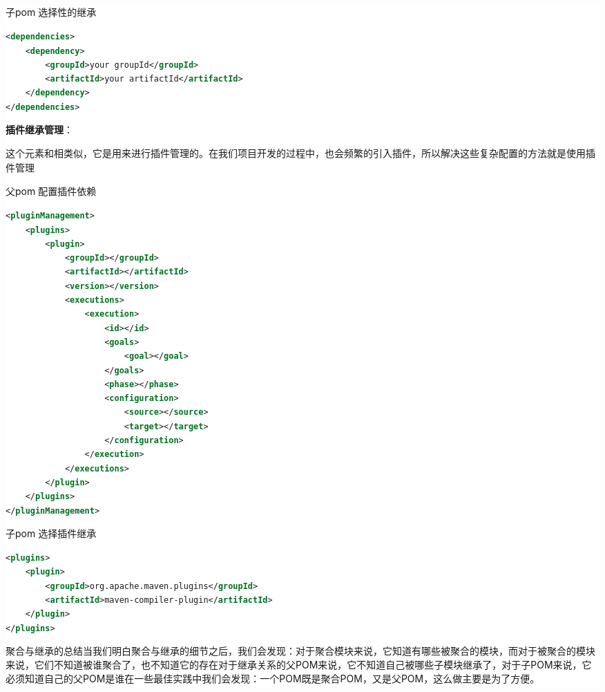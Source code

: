 子pom 选择性的继承

```xml
<dependencies>  
    <dependency>  
        <groupId>your groupId</groupId>  
        <artifactId>your artifactId</artifactId>  
    </dependency>  
</dependencies>  
```

**插件继承管理**：<pluginManagement>

这个元素和<dependencyManagement>相类似，它是用来进行插件管理的。在我们项目开发的过程中，也会频繁的引入插件，所以解决这些复杂配置的方法就是使用插件管理

父pom 配置插件依赖

```xml
<pluginManagement>
    <plugins>
        <plugin>
            <groupId></groupId>
            <artifactId></artifactId>
            <version></version>
            <executions>
                <execution>
                    <id></id>
                    <goals>
                        <goal></goal>
                    </goals>
                    <phase></phase>
                    <configuration>
                        <source></source>
                        <target></target>
                    </configuration>
                </execution>
            </executions>
        </plugin>
    </plugins>
</pluginManagement>
```

子pom 选择插件继承

```xml
<plugins>
    <plugin>
        <groupId>org.apache.maven.plugins</groupId>
        <artifactId>maven-compiler-plugin</artifactId>
    </plugin>
</plugins>
```

聚合与继承的总结当我们明白聚合与继承的细节之后，我们会发现：对于聚合模块来说，它知道有哪些被聚合的模块，而对于被聚合的模块来说，它们不知道被谁聚合了，也不知道它的存在对于继承关系的父POM来说，它不知道自己被哪些子模块继承了，对于子POM来说，它必须知道自己的父POM是谁在一些最佳实践中我们会发现：一个POM既是聚合POM，又是父POM，这么做主要是为了方便。

